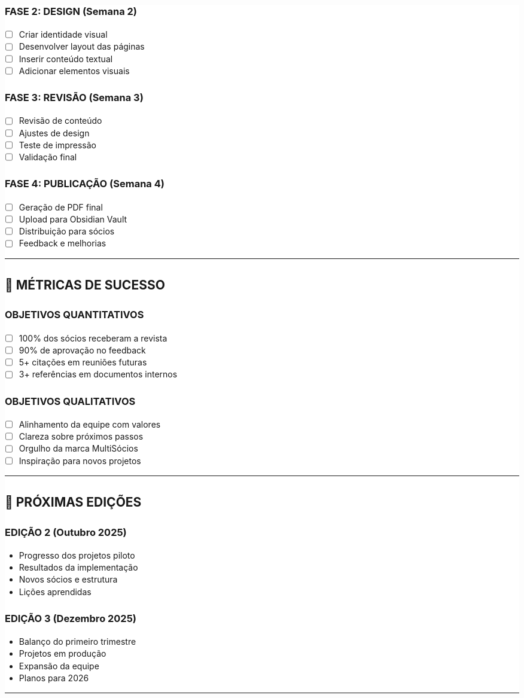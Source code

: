 ### **FASE 2: DESIGN (Semana 2)**
- [ ] Criar identidade visual
- [ ] Desenvolver layout das páginas
- [ ] Inserir conteúdo textual
- [ ] Adicionar elementos visuais

### **FASE 3: REVISÃO (Semana 3)**
- [ ] Revisão de conteúdo
- [ ] Ajustes de design
- [ ] Teste de impressão
- [ ] Validação final

### **FASE 4: PUBLICAÇÃO (Semana 4)**
- [ ] Geração de PDF final
- [ ] Upload para Obsidian Vault
- [ ] Distribuição para sócios
- [ ] Feedback e melhorias

---

## 🎯 **MÉTRICAS DE SUCESSO**

### **OBJETIVOS QUANTITATIVOS**
- [ ] 100% dos sócios receberam a revista
- [ ] 90% de aprovação no feedback
- [ ] 5+ citações em reuniões futuras
- [ ] 3+ referências em documentos internos

### **OBJETIVOS QUALITATIVOS**
- [ ] Alinhamento da equipe com valores
- [ ] Clareza sobre próximos passos
- [ ] Orgulho da marca MultiSócios
- [ ] Inspiração para novos projetos

---

## 📝 **PRÓXIMAS EDIÇÕES**

### **EDIÇÃO 2 (Outubro 2025)**
- Progresso dos projetos piloto
- Resultados da implementação
- Novos sócios e estrutura
- Lições aprendidas

### **EDIÇÃO 3 (Dezembro 2025)**
- Balanço do primeiro trimestre
- Projetos em produção
- Expansão da equipe
- Planos para 2026

---
